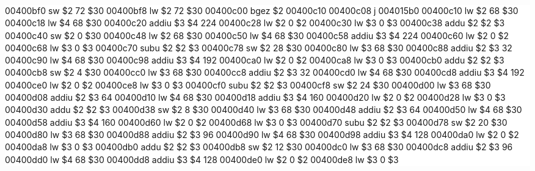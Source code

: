 00400bf0 sw $2 72 $30 
00400bf8 lw $2 72 $30 
00400c00 bgez $2 00400c10
00400c08 j 004015b0
00400c10 lw $2 68 $30 
00400c18 lw $4 68 $30 
00400c20 addiu $3 $4 224
00400c28 lw $2 0 $2 
00400c30 lw $3 0 $3 
00400c38 addu $2 $2 $3
00400c40 sw $2 0 $30 
00400c48 lw $2 68 $30 
00400c50 lw $4 68 $30 
00400c58 addiu $3 $4 224
00400c60 lw $2 0 $2 
00400c68 lw $3 0 $3 
00400c70 subu $2 $2 $3
00400c78 sw $2 28 $30 
00400c80 lw $3 68 $30 
00400c88 addiu $2 $3 32
00400c90 lw $4 68 $30 
00400c98 addiu $3 $4 192
00400ca0 lw $2 0 $2 
00400ca8 lw $3 0 $3 
00400cb0 addu $2 $2 $3
00400cb8 sw $2 4 $30 
00400cc0 lw $3 68 $30 
00400cc8 addiu $2 $3 32
00400cd0 lw $4 68 $30 
00400cd8 addiu $3 $4 192
00400ce0 lw $2 0 $2 
00400ce8 lw $3 0 $3 
00400cf0 subu $2 $2 $3
00400cf8 sw $2 24 $30 
00400d00 lw $3 68 $30 
00400d08 addiu $2 $3 64
00400d10 lw $4 68 $30 
00400d18 addiu $3 $4 160
00400d20 lw $2 0 $2 
00400d28 lw $3 0 $3 
00400d30 addu $2 $2 $3
00400d38 sw $2 8 $30 
00400d40 lw $3 68 $30 
00400d48 addiu $2 $3 64
00400d50 lw $4 68 $30 
00400d58 addiu $3 $4 160
00400d60 lw $2 0 $2 
00400d68 lw $3 0 $3 
00400d70 subu $2 $2 $3
00400d78 sw $2 20 $30 
00400d80 lw $3 68 $30 
00400d88 addiu $2 $3 96
00400d90 lw $4 68 $30 
00400d98 addiu $3 $4 128
00400da0 lw $2 0 $2 
00400da8 lw $3 0 $3 
00400db0 addu $2 $2 $3
00400db8 sw $2 12 $30 
00400dc0 lw $3 68 $30 
00400dc8 addiu $2 $3 96
00400dd0 lw $4 68 $30 
00400dd8 addiu $3 $4 128
00400de0 lw $2 0 $2 
00400de8 lw $3 0 $3 